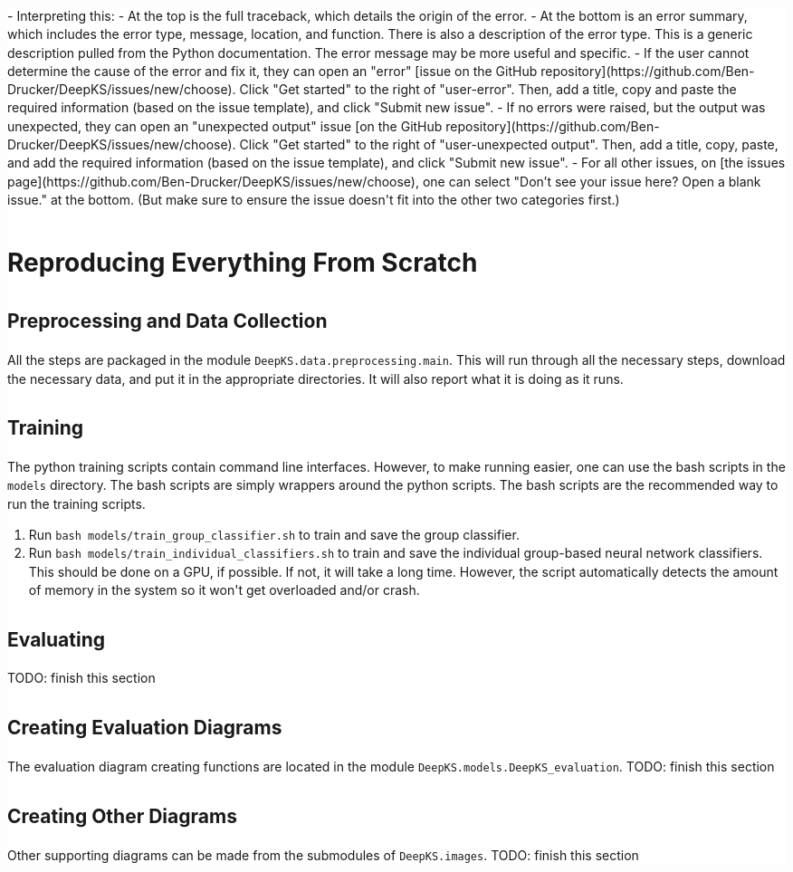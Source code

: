 </pre>
- Interpreting this:
  - At the top is the full traceback, which details the origin of the error.
  - At the bottom is an error summary, which includes the error type, message, location, and function. There is also a description of the error type. This is a generic description pulled from the Python documentation. The error message may be more useful and specific.
  - If the user cannot determine the cause of the error and fix it, they can open an "error" [issue on the GitHub repository](https://github.com/Ben-Drucker/DeepKS/issues/new/choose). Click "Get started" to the right of "user-error". Then, add a title, copy and paste the required information (based on the issue template), and click "Submit new issue".
  - If no errors were raised, but the output was unexpected, they can open an "unexpected output" issue [on the GitHub repository](https://github.com/Ben-Drucker/DeepKS/issues/new/choose). Click "Get started" to the right of "user-unexpected output". Then, add a title, copy, paste, and add the required information (based on the issue template), and click "Submit new issue".
  - For all other issues, on [the issues page](https://github.com/Ben-Drucker/DeepKS/issues/new/choose), one can select "Don’t see your issue here? Open a blank issue." at the bottom. (But make sure to ensure the issue doesn't fit into the other two categories first.)

# Reproducing Everything From Scratch
## Preprocessing and Data Collection
All the steps are packaged in the module `DeepKS.data.preprocessing.main`. This will run through all the necessary steps, download the necessary data, and put it in the appropriate directories. It will also report what it is doing as it runs.
## Training
The python training scripts contain command line interfaces. However, to make running easier, one can use the bash scripts in the `models` directory. The bash scripts are simply wrappers around the python scripts. The bash scripts are the recommended way to run the training scripts.
1. Run `bash models/train_group_classifier.sh` to train and save the group classifier.
2. Run `bash models/train_individual_classifiers.sh` to train and save the individual group-based neural network classifiers. This should be done on a GPU, if possible. If not, it will take a long time. However, the script automatically detects the amount of memory in the system so it won't get overloaded and/or crash.
## Evaluating
TODO: finish this section
## Creating Evaluation Diagrams
The evaluation diagram creating functions are located in the module `DeepKS.models.DeepKS_evaluation`. TODO: finish this section
## Creating Other Diagrams
Other supporting diagrams can be made from the submodules of `DeepKS.images`. TODO: finish this section
</div>
</div>
</div>
<script>
document.querySelector("head > title:nth-child(2)").innerHTML = "DeepKS Manual" 
</script>
